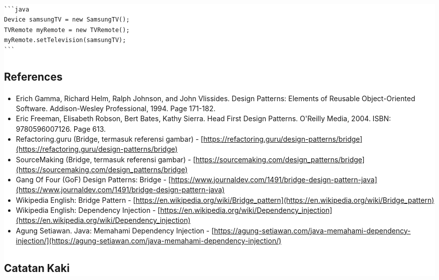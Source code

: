     ```java
    Device samsungTV = new SamsungTV();
    TVRemote myRemote = new TVRemote();
    myRemote.setTelevision(samsungTV);
    ```



## References

- Erich Gamma, Richard Helm, Ralph Johnson, and John Vlissides. Design Patterns: Elements of Reusable Object-Oriented Software. Addison-Wesley Professional, 1994. Page 171-182.
- Eric Freeman, Elisabeth Robson, Bert Bates, Kathy Sierra. Head First Design Patterns. O'Reilly Media, 2004. ISBN: 9780596007126. Page 613.
- Refactoring.guru (Bridge, termasuk referensi gambar) - [https://refactoring.guru/design-patterns/bridge](https://refactoring.guru/design-patterns/bridge)
- SourceMaking (Bridge, termasuk referensi gambar) - [https://sourcemaking.com/design_patterns/bridge](https://sourcemaking.com/design_patterns/bridge)
- Gang Of Four (GoF) Design Patterns: Bridge - [https://www.journaldev.com/1491/bridge-design-pattern-java](https://www.journaldev.com/1491/bridge-design-pattern-java)
- Wikipedia English: Bridge Pattern - [https://en.wikipedia.org/wiki/Bridge_pattern](https://en.wikipedia.org/wiki/Bridge_pattern)
- Wikipedia English: Dependency Injection - [https://en.wikipedia.org/wiki/Dependency_injection](https://en.wikipedia.org/wiki/Dependency_injection)
- Agung Setiawan. Java: Memahami Dependency Injection - [https://agung-setiawan.com/java-memahami-dependency-injection/](https://agung-setiawan.com/java-memahami-dependency-injection/)


## Catatan Kaki

[^1]: Umumnya ketika kedua konsep yang terpadu dan menghasilkan hierarki yang tidak diperlukan, kejadian tersebut dapat merujuk pada smell [Unnecessary Abstraction](https://akmalrusli363.github.io/smell/Girish/Abstraction#unnecessary-abstraction) dimana pada kasus tersebut dapat diselesaikan dengan melakukan *collapse hierarchy* maupun dengan memisahkan satu kesatuan hierarki (yang disebabkan oleh masalah spele) yang menghasilkan turunan-turunan class sebagai beberapa hierarki yang terpisah.

[^2]: **Dependency injection** adalah teknik dimana sebuah komponen yang diperlukan oleh class diinjeksikan kepada *client class*/class pemakainya baik melalui constructor, setter, maupun interface injection. Dependency injection sering digunakan pada framework (Spring), web programming (ASP C#), maupun mobile programming (Android Java/Kotlin, Apple Swift) dimana modul-modul yang diinjeksikan dapat berupa dependensi dari library eksternal yang tidak mungkin difungsikan langsung sebagai attribute dalam sebuah komponen.